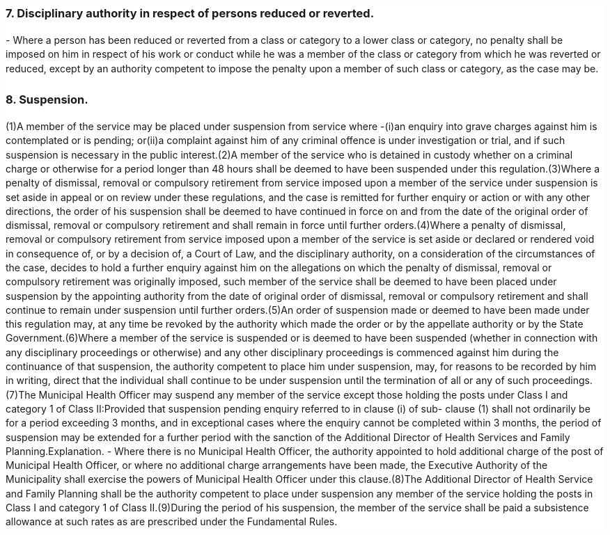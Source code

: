 ### 7. Disciplinary authority in respect of persons reduced or reverted.

\- Where a person has been reduced or reverted from a class or category to a
lower class or category, no penalty shall be imposed on him in respect of his
work or conduct while he was a member of the class or category from which he
was reverted or reduced, except by an authority competent to impose the
penalty upon a member of such class or category, as the case may be.

### 8. Suspension.

(1)A member of the service may be placed under suspension from service where
-(i)an enquiry into grave charges against him is contemplated or is pending;
or(ii)a complaint against him of any criminal offence is under investigation
or trial, and if such suspension is necessary in the public interest.(2)A
member of the service who is detained in custody whether on a criminal charge
or otherwise for a period longer than 48 hours shall be deemed to have been
suspended under this regulation.(3)Where a penalty of dismissal, removal or
compulsory retirement from service imposed upon a member of the service under
suspension is set aside in appeal or on review under these regulations, and
the case is remitted for further enquiry or action or with any other
directions, the order of his suspension shall be deemed to have continued in
force on and from the date of the original order of dismissal, removal or
compulsory retirement and shall remain in force until further orders.(4)Where
a penalty of dismissal, removal or compulsory retirement from service imposed
upon a member of the service is set aside or declared or rendered void in
consequence of, or by a decision of, a Court of Law, and the disciplinary
authority, on a consideration of the circumstances of the case, decides to
hold a further enquiry against him on the allegations on which the penalty of
dismissal, removal or compulsory retirement was originally imposed, such
member of the service shall be deemed to have been placed under suspension by
the appointing authority from the date of original order of dismissal, removal
or compulsory retirement and shall continue to remain under suspension until
further orders.(5)An order of suspension made or deemed to have been made
under this regulation may, at any time be revoked by the authority which made
the order or by the appellate authority or by the State Government.(6)Where a
member of the service is suspended or is deemed to have been suspended
(whether in connection with any disciplinary proceedings or otherwise) and any
other disciplinary proceedings is commenced against him during the continuance
of that suspension, the authority competent to place him under suspension,
may, for reasons to be recorded by him in writing, direct that the individual
shall continue to be under suspension until the termination of all or any of
such proceedings.(7)The Municipal Health Officer may suspend any member of the
service except those holding the posts under Class I and category 1 of Class
II:Provided that suspension pending enquiry referred to in clause (i) of sub-
clause (1) shall not ordinarily be for a period exceeding 3 months, and in
exceptional cases where the enquiry cannot be completed within 3 months, the
period of suspension may be extended for a further period with the sanction of
the Additional Director of Health Services and Family Planning.Explanation. -
Where there is no Municipal Health Officer, the authority appointed to hold
additional charge of the post of Municipal Health Officer, or where no
additional charge arrangements have been made, the Executive Authority of the
Municipality shall exercise the powers of Municipal Health Officer under this
clause.(8)The Additional Director of Health Service and Family Planning shall
be the authority competent to place under suspension any member of the service
holding the posts in Class I and category 1 of Class II.(9)During the period
of his suspension, the member of the service shall be paid a subsistence
allowance at such rates as are prescribed under the Fundamental Rules.

